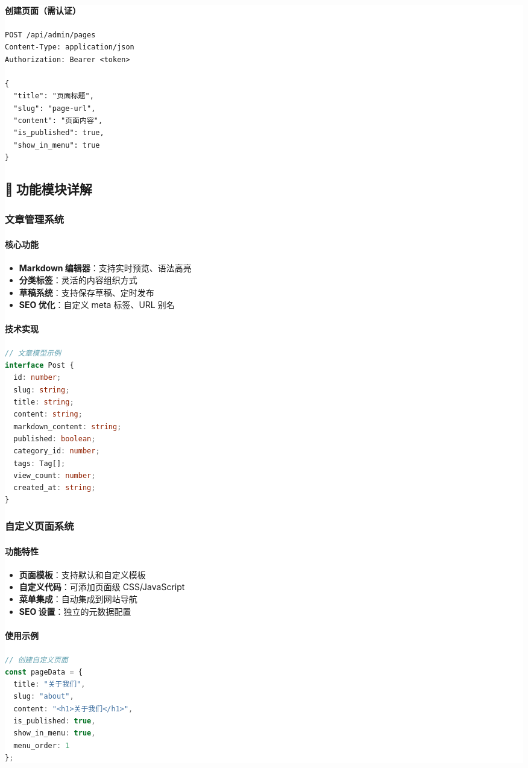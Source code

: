 #### 创建页面（需认证）
```http
POST /api/admin/pages
Content-Type: application/json
Authorization: Bearer <token>

{
  "title": "页面标题",
  "slug": "page-url",
  "content": "页面内容",
  "is_published": true,
  "show_in_menu": true
}
```

## 🔧 功能模块详解

### 文章管理系统

#### 核心功能
- **Markdown 编辑器**：支持实时预览、语法高亮
- **分类标签**：灵活的内容组织方式
- **草稿系统**：支持保存草稿、定时发布
- **SEO 优化**：自定义 meta 标签、URL 别名

#### 技术实现
```typescript
// 文章模型示例
interface Post {
  id: number;
  slug: string;
  title: string;
  content: string;
  markdown_content: string;
  published: boolean;
  category_id: number;
  tags: Tag[];
  view_count: number;
  created_at: string;
}
```

### 自定义页面系统

#### 功能特性
- **页面模板**：支持默认和自定义模板
- **自定义代码**：可添加页面级 CSS/JavaScript
- **菜单集成**：自动集成到网站导航
- **SEO 设置**：独立的元数据配置

#### 使用示例
```typescript
// 创建自定义页面
const pageData = {
  title: "关于我们",
  slug: "about",
  content: "<h1>关于我们</h1>",
  is_published: true,
  show_in_menu: true,
  menu_order: 1
};
```
